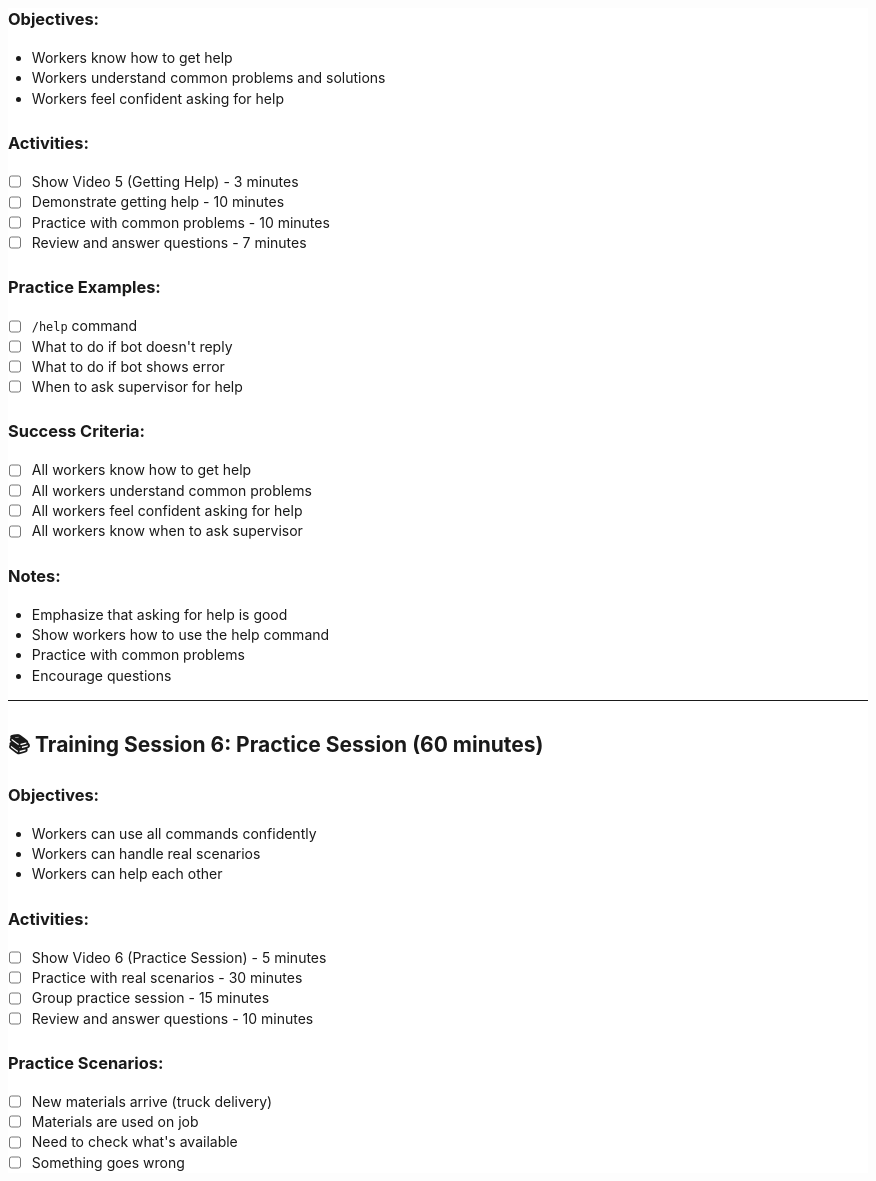 ### Objectives:
- Workers know how to get help
- Workers understand common problems and solutions
- Workers feel confident asking for help

### Activities:
- [ ] Show Video 5 (Getting Help) - 3 minutes
- [ ] Demonstrate getting help - 10 minutes
- [ ] Practice with common problems - 10 minutes
- [ ] Review and answer questions - 7 minutes

### Practice Examples:
- [ ] `/help` command
- [ ] What to do if bot doesn't reply
- [ ] What to do if bot shows error
- [ ] When to ask supervisor for help

### Success Criteria:
- [ ] All workers know how to get help
- [ ] All workers understand common problems
- [ ] All workers feel confident asking for help
- [ ] All workers know when to ask supervisor

### Notes:
- Emphasize that asking for help is good
- Show workers how to use the help command
- Practice with common problems
- Encourage questions

---

## 📚 Training Session 6: Practice Session (60 minutes)

### Objectives:
- Workers can use all commands confidently
- Workers can handle real scenarios
- Workers can help each other

### Activities:
- [ ] Show Video 6 (Practice Session) - 5 minutes
- [ ] Practice with real scenarios - 30 minutes
- [ ] Group practice session - 15 minutes
- [ ] Review and answer questions - 10 minutes

### Practice Scenarios:
- [ ] New materials arrive (truck delivery)
- [ ] Materials are used on job
- [ ] Need to check what's available
- [ ] Something goes wrong
